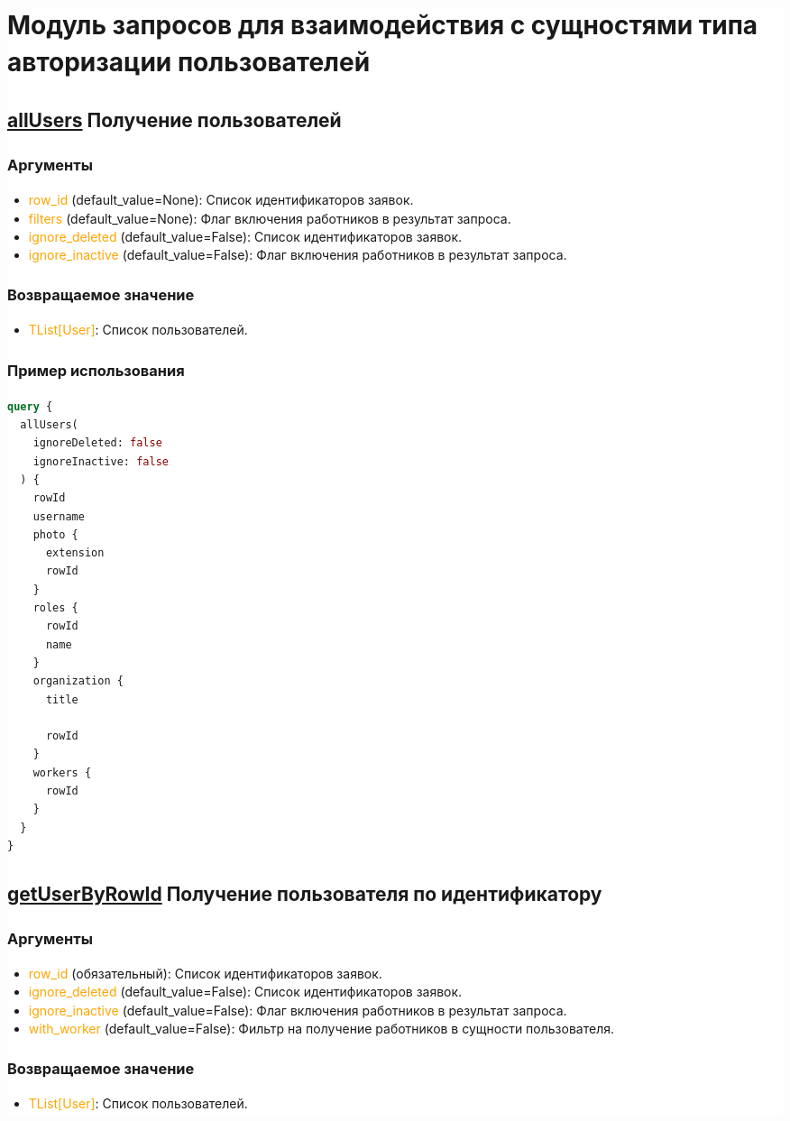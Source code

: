 
# Модуль запросов для взаимодействия с сущностями типа авторизации пользователей

## [allUsers](user.py) Получение пользователей
### Аргументы
- <span style="color: orange;">row_id</span> (default_value=None): Список идентификаторов заявок.
- <span style="color: orange;">filters</span> (default_value=None): Флаг включения работников в результат запроса.
- <span style="color: orange;">ignore_deleted</span> (default_value=False): Список идентификаторов заявок.
- <span style="color: orange;">ignore_inactive</span> (default_value=False): Флаг включения работников в результат запроса.
### Возвращаемое значение
- <span style="color: orange;">TList[User]</span>: Список пользователей.


### Пример использования
```graphql 
query {
  allUsers(
    ignoreDeleted: false
    ignoreInactive: false
  ) {
    rowId
    username
    photo {
      extension
      rowId
    }
    roles {
      rowId
      name
    }
    organization {
      title

      rowId
    }
    workers {
      rowId
    }
  }
}
```

## [getUserByRowId](user.py) Получение пользователя по идентификатору
### Аргументы
- <span style="color: orange;">row_id</span> (обязательный): Список идентификаторов заявок.
- <span style="color: orange;">ignore_deleted</span> (default_value=False): Список идентификаторов заявок.
- <span style="color: orange;">ignore_inactive</span> (default_value=False): Флаг включения работников в результат запроса.
- <span style="color: orange;">with_worker</span> (default_value=False): Фильтр на получение работников в сущности пользователя.
### Возвращаемое значение
- <span style="color: orange;">TList[User]</span>: Список пользователей.
